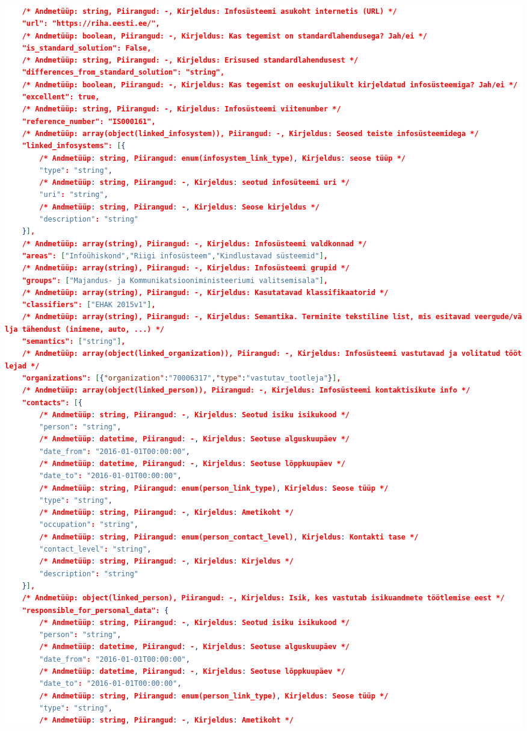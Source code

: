 ```json
    /* Andmetüüp: string, Piirangud: -, Kirjeldus: Infosüsteemi asukoht internetis (URL) */
    "url": "https://riha.eesti.ee/",
    /* Andmetüüp: boolean, Piirangud: -, Kirjeldus: Kas tegemist on standardlahendusega? Jah/ei */
    "is_standard_solution": False,
    /* Andmetüüp: string, Piirangud: -, Kirjeldus: Erisused standardlahendusest */
    "differences_from_standard_solution": "string",
    /* Andmetüüp: boolean, Piirangud: -, Kirjeldus: Kas tegemist on eeskujulikult kirjeldatud infosüsteemiga? Jah/ei */
    "excellent": true,
    /* Andmetüüp: string, Piirangud: -, Kirjeldus: Infosüsteemi viitenumber */
    "reference_number": "IS000161",
    /* Andmetüüp: array(object(linked_infosystem)), Piirangud: -, Kirjeldus: Seosed teiste infosüsteemidega */
    "linked_infosystems": [{
        /* Andmetüüp: string, Piirangud: enum(infosystem_link_type), Kirjeldus: seose tüüp */
        "type": "string",
        /* Andmetüüp: string, Piirangud: -, Kirjeldus: seotud infosüteemi uri */
        "uri": "string",
        /* Andmetüüp: string, Piirangud: -, Kirjeldus: Seose kirjeldus */
        "description": "string"
    }],
    /* Andmetüüp: array(string), Piirangud: -, Kirjeldus: Infosüsteemi valdkonnad */
    "areas": ["Infoühiskond","Riigi infosüsteem","Kindlustavad süsteemid"],
    /* Andmetüüp: array(string), Piirangud: -, Kirjeldus: Infosüsteemi grupid */
    "groups": ["Majandus- ja Kommunikatsiooniministeeriumi valitsemisala"],
    /* Andmetüüp: array(string), Piirangud: -, Kirjeldus: Kasutatavad klassifikaatorid */
    "classifiers": ["EHAK 2015v1"],
    /* Andmetüüp: array(string), Piirangud: -, Kirjeldus: Semantika. Terminite tekstiline list, mis esitavad veergude/välja tähendust (inimene, auto, ...) */
    "semantics": ["string"],
    /* Andmetüüp: array(object(linked_organization)), Piirangud: -, Kirjeldus: Infosüsteemi vastutavad ja volitatud töötlejad */
    "organizations": [{"organization":"70006317","type":"vastutav_tootleja"}],
    /* Andmetüüp: array(object(linked_person)), Piirangud: -, Kirjeldus: Infosüsteemi kontaktisikute info */
    "contacts": [{
        /* Andmetüüp: string, Piirangud: -, Kirjeldus: Seotud isiku isikukood */
        "person": "string",
        /* Andmetüüp: datetime, Piirangud: -, Kirjeldus: Seotuse alguskuupäev */
        "date_from": "2016-01-01T00:00:00",
        /* Andmetüüp: datetime, Piirangud: -, Kirjeldus: Seotuse lõppkuupäev */
        "date_to": "2016-01-01T00:00:00",
        /* Andmetüüp: string, Piirangud: enum(person_link_type), Kirjeldus: Seose tüüp */
        "type": "string",
        /* Andmetüüp: string, Piirangud: -, Kirjeldus: Ametikoht */
        "occupation": "string",
        /* Andmetüüp: string, Piirangud: enum(person_contact_level), Kirjeldus: Kontakti tase */
        "contact_level": "string",
        /* Andmetüüp: string, Piirangud: -, Kirjeldus: Kirjeldus */
        "description": "string"
    }],
    /* Andmetüüp: object(linked_person), Piirangud: -, Kirjeldus: Isik, kes vastutab isikuandmete töötlemise eest */
    "responsible_for_personal_data": {
        /* Andmetüüp: string, Piirangud: -, Kirjeldus: Seotud isiku isikukood */
        "person": "string",
        /* Andmetüüp: datetime, Piirangud: -, Kirjeldus: Seotuse alguskuupäev */
        "date_from": "2016-01-01T00:00:00",
        /* Andmetüüp: datetime, Piirangud: -, Kirjeldus: Seotuse lõppkuupäev */
        "date_to": "2016-01-01T00:00:00",
        /* Andmetüüp: string, Piirangud: enum(person_link_type), Kirjeldus: Seose tüüp */
        "type": "string",
        /* Andmetüüp: string, Piirangud: -, Kirjeldus: Ametikoht */
```